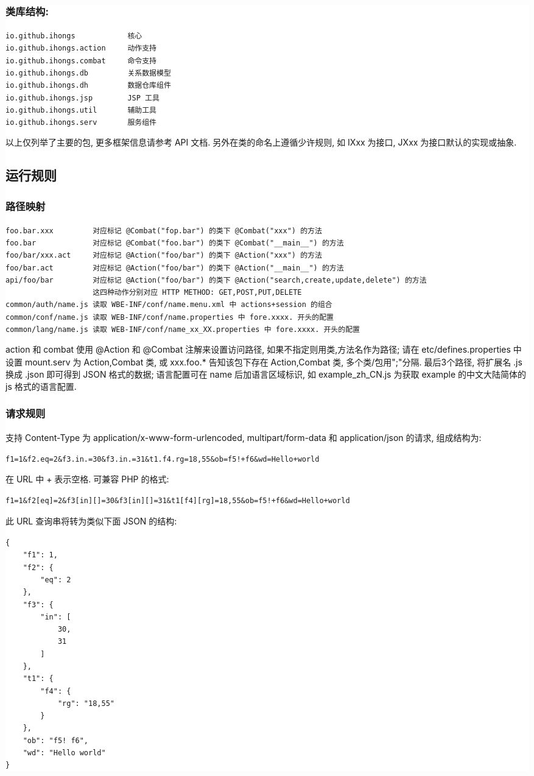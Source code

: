 ### 类库结构:

    io.github.ihongs            核心
    io.github.ihongs.action     动作支持
    io.github.ihongs.combat     命令支持
    io.github.ihongs.db         关系数据模型
    io.github.ihongs.dh         数据仓库组件
    io.github.ihongs.jsp        JSP 工具
    io.github.ihongs.util       辅助工具
    io.github.ihongs.serv       服务组件

以上仅列举了主要的包, 更多框架信息请参考 API 文档. 另外在类的命名上遵循少许规则, 如 IXxx 为接口, JXxx 为接口默认的实现或抽象.

## 运行规则

### 路径映射

    foo.bar.xxx         对应标记 @Combat("fop.bar") 的类下 @Combat("xxx") 的方法
    foo.bar             对应标记 @Combat("foo.bar") 的类下 @Combat("__main__") 的方法
    foo/bar/xxx.act     对应标记 @Action("foo/bar") 的类下 @Action("xxx") 的方法
    foo/bar.act         对应标记 @Action("foo/bar") 的类下 @Action("__main__") 的方法
    api/foo/bar         对应标记 @Action("foo/bar") 的类下 @Action("search,create,update,delete") 的方法
                        这四种动作分别对应 HTTP METHOD: GET,POST,PUT,DELETE
    common/auth/name.js 读取 WBE-INF/conf/name.menu.xml 中 actions+session 的组合
    common/conf/name.js 读取 WEB-INF/conf/name.properties 中 fore.xxxx. 开头的配置
    common/lang/name.js 读取 WEB-INF/conf/name_xx_XX.properties 中 fore.xxxx. 开头的配置

action 和 combat 使用 @Action 和 @Combat 注解来设置访问路径, 如果不指定则用类,方法名作为路径; 请在 etc/defines.properties 中设置 mount.serv 为 Action,Combat 类, 或 xxx.foo.* 告知该包下存在 Action,Combat 类, 多个类/包用";"分隔.
最后3个路径, 将扩展名 .js 换成 .json 即可得到 JSON 格式的数据; 语言配置可在 name 后加语言区域标识, 如 example_zh_CN.js 为获取 example 的中文大陆简体的 js 格式的语言配置.

### 请求规则

支持 Content-Type 为 application/x-www-form-urlencoded, multipart/form-data 和 application/json 的请求, 组成结构为:

    f1=1&f2.eq=2&f3.in.=30&f3.in.=31&t1.f4.rg=18,55&ob=f5!+f6&wd=Hello+world

在 URL 中 + 表示空格. 可兼容 PHP 的格式:

    f1=1&f2[eq]=2&f3[in][]=30&f3[in][]=31&t1[f4][rg]=18,55&ob=f5!+f6&wd=Hello+world

此 URL 查询串将转为类似下面 JSON 的结构:

    {
        "f1": 1,
        "f2": {
            "eq": 2
        },
        "f3": {
            "in": [
                30,
                31
            ]
        },
        "t1": {
            "f4": {
                "rg": "18,55"
            }
        },
        "ob": "f5! f6",
        "wd": "Hello world"
    }

